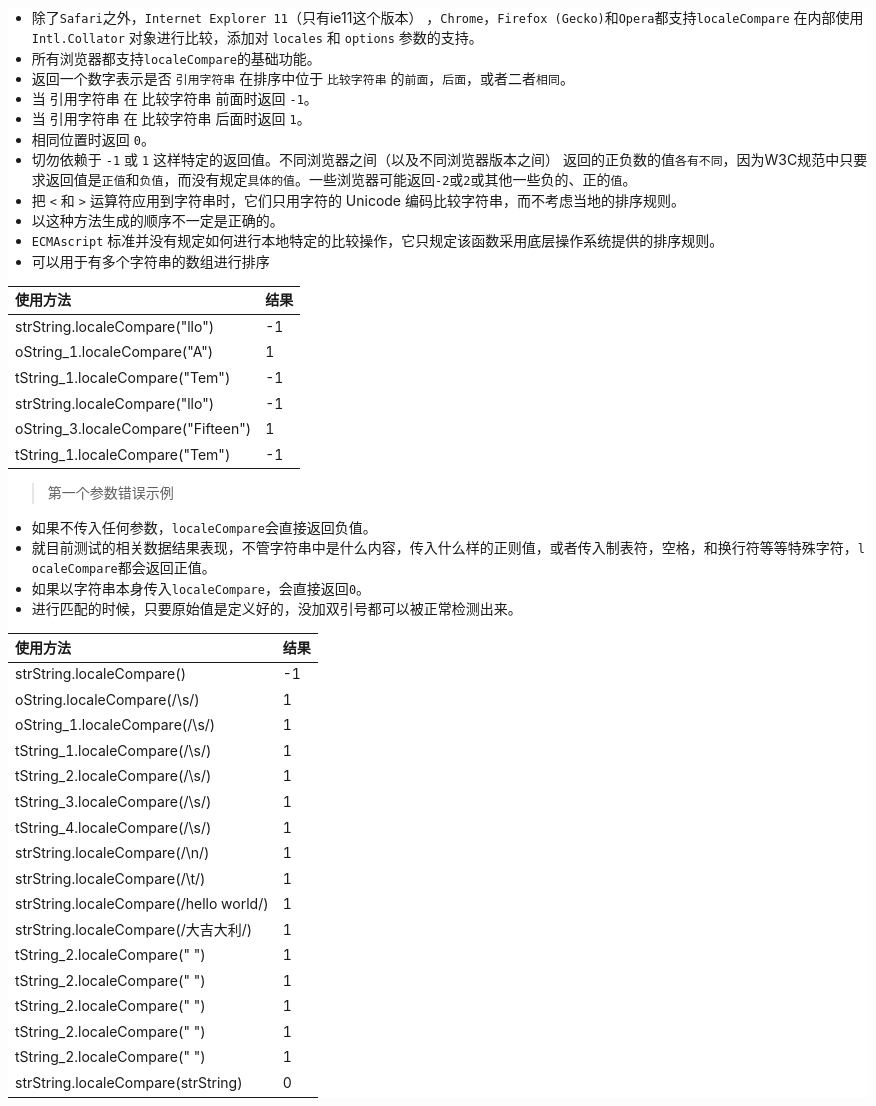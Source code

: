 - 除了`Safari`之外，`Internet Explorer 11`（只有ie11这个版本） ，`Chrome`，`Firefox (Gecko)`和`Opera`都支持`localeCompare` 在内部使用 `Intl.Collator` 对象进行比较，添加对 `locales` 和 `options` 参数的支持。
- 所有浏览器都支持`localeCompare`的基础功能。
- 返回一个数字表示是否 `引用字符串` 在排序中位于 `比较字符串` 的`前面`，`后面`，或者二者`相同`。
- 当 引用字符串 在 比较字符串 前面时返回 `-1`。
- 当 引用字符串 在 比较字符串 后面时返回 `1`。
- 相同位置时返回 `0`。
- 切勿依赖于 `-1` 或 `1` 这样特定的返回值。不同浏览器之间（以及不同浏览器版本之间） 返回的正负数的值`各有不同`，因为W3C规范中只要求返回值是`正值`和`负值`，而没有规定`具体的值`。一些浏览器可能返回`-2`或`2`或其他一些负的、正的`值`。
- 把 `<` 和 `>` 运算符应用到字符串时，它们只用字符的 Unicode 编码比较字符串，而不考虑当地的排序规则。
- 以这种方法生成的顺序不一定是正确的。
- `ECMAscript` 标准并没有规定如何进行本地特定的比较操作，它只规定该函数采用底层操作系统提供的排序规则。
- 可以用于有多个字符串的数组进行排序

|使用方法|结果|
|:---|:---|
|strString.localeCompare("llo")|-1|
|oString_1.localeCompare("A")|1|
|tString_1.localeCompare("Tem")|-1|
|strString.localeCompare("llo")|-1|
|oString_3.localeCompare("Fifteen")|1|
|tString_1.localeCompare("Tem")|-1|

> 第一个参数错误示例

- 如果不传入任何参数，`localeCompare`会直接返回负值。
- 就目前测试的相关数据结果表现，不管字符串中是什么内容，传入什么样的正则值，或者传入制表符，空格，和换行符等等特殊字符，`localeCompare`都会返回正值。
- 如果以字符串本身传入`localeCompare`，会直接返回`0`。
- 进行匹配的时候，只要原始值是定义好的，没加双引号都可以被正常检测出来。

|使用方法|结果|
|:---|:---|
|strString.localeCompare()|-1|
|oString.localeCompare(/\s/)|1|
|oString_1.localeCompare(/\s/)|1|
|tString_1.localeCompare(/\s/)|1|
|tString_2.localeCompare(/\s/)|1|
|tString_3.localeCompare(/\s/)|1|
|tString_4.localeCompare(/\s/)|1|
|strString.localeCompare(/\n/)|1|
|strString.localeCompare(/\t/)|1|
|strString.localeCompare(/hello world/)|1|
|strString.localeCompare(/大吉大利/)|1|
|tString_2.localeCompare("  ")|1|
|tString_2.localeCompare("    ")|1|
|tString_2.localeCompare("     ")|1|
|tString_2.localeCompare("	")|1|
|tString_2.localeCompare("		")|1|
|strString.localeCompare(strString)|0|